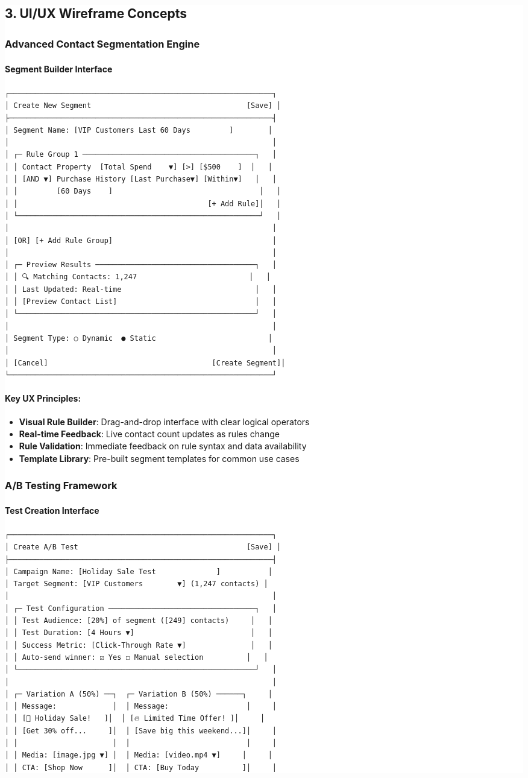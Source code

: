 
## 3. UI/UX Wireframe Concepts

### Advanced Contact Segmentation Engine

#### Segment Builder Interface
```
┌─────────────────────────────────────────────────────────────┐
│ Create New Segment                                    [Save] │
├─────────────────────────────────────────────────────────────┤
│ Segment Name: [VIP Customers Last 60 Days         ]        │
│                                                             │
│ ┌─ Rule Group 1 ────────────────────────────────────────┐   │
│ │ Contact Property  [Total Spend    ▼] [>] [$500    ]  │   │
│ │ [AND ▼] Purchase History [Last Purchase▼] [Within▼]   │   │
│ │         [60 Days    ]                                  │   │
│ │                                            [+ Add Rule]│   │
│ └────────────────────────────────────────────────────────┘   │
│                                                             │
│ [OR] [+ Add Rule Group]                                     │
│                                                             │
│ ┌─ Preview Results ─────────────────────────────────────┐   │
│ │ 🔍 Matching Contacts: 1,247                          │   │
│ │ Last Updated: Real-time                               │   │
│ │ [Preview Contact List]                                │   │
│ └───────────────────────────────────────────────────────┘   │
│                                                             │
│ Segment Type: ○ Dynamic  ● Static                          │
│                                                             │
│ [Cancel]                                      [Create Segment]│
└─────────────────────────────────────────────────────────────┘
```

#### Key UX Principles:
- **Visual Rule Builder**: Drag-and-drop interface with clear logical operators
- **Real-time Feedback**: Live contact count updates as rules change
- **Rule Validation**: Immediate feedback on rule syntax and data availability
- **Template Library**: Pre-built segment templates for common use cases

### A/B Testing Framework

#### Test Creation Interface
```
┌─────────────────────────────────────────────────────────────┐
│ Create A/B Test                                       [Save] │
├─────────────────────────────────────────────────────────────┤
│ Campaign Name: [Holiday Sale Test              ]           │
│ Target Segment: [VIP Customers        ▼] (1,247 contacts) │
│                                                             │
│ ┌─ Test Configuration ──────────────────────────────────┐   │
│ │ Test Audience: [20%] of segment ([249] contacts)     │   │
│ │ Test Duration: [4 Hours ▼]                           │   │
│ │ Success Metric: [Click-Through Rate ▼]               │   │
│ │ Auto-send winner: ☑ Yes ☐ Manual selection          │   │
│ └───────────────────────────────────────────────────────┘   │
│                                                             │
│ ┌─ Variation A (50%) ──┐  ┌─ Variation B (50%) ──────┐     │
│ │ Message:             │  │ Message:                  │     │
│ │ [🎄 Holiday Sale!   ]│  │ [🔥 Limited Time Offer! ]│     │
│ │ [Get 30% off...     ]│  │ [Save big this weekend...]│     │
│ │                      │  │                           │     │
│ │ Media: [image.jpg ▼] │  │ Media: [video.mp4 ▼]     │     │
│ │ CTA: [Shop Now      ]│  │ CTA: [Buy Today          ]│     │
```